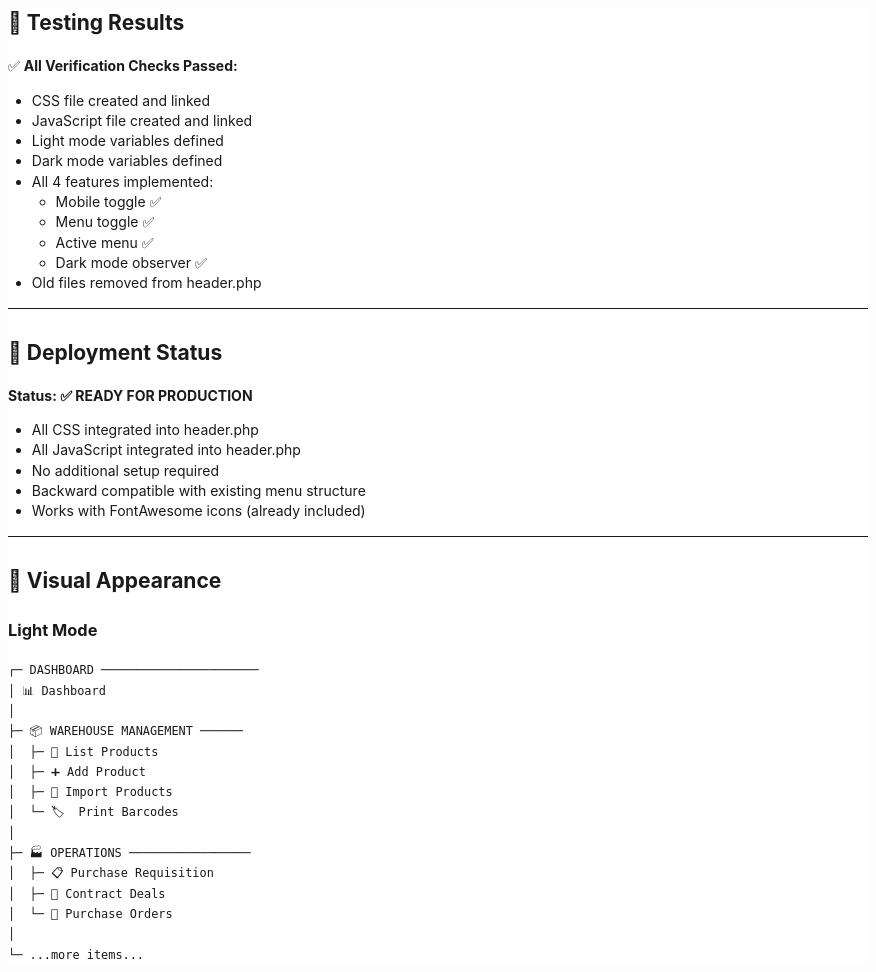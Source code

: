 
## 🧪 Testing Results

✅ **All Verification Checks Passed:**

- CSS file created and linked
- JavaScript file created and linked
- Light mode variables defined
- Dark mode variables defined
- All 4 features implemented:
  - Mobile toggle ✅
  - Menu toggle ✅
  - Active menu ✅
  - Dark mode observer ✅
- Old files removed from header.php

---

## 🚀 Deployment Status

**Status: ✅ READY FOR PRODUCTION**

- All CSS integrated into header.php
- All JavaScript integrated into header.php
- No additional setup required
- Backward compatible with existing menu structure
- Works with FontAwesome icons (already included)

---

## 🎨 Visual Appearance

### Light Mode

```
┌─ DASHBOARD ──────────────────────
│ 📊 Dashboard
│
├─ 📦 WAREHOUSE MANAGEMENT ──────
│  ├─ 📇 List Products
│  ├─ ➕ Add Product
│  ├─ 📄 Import Products
│  └─ 🏷️  Print Barcodes
│
├─ 🏭 OPERATIONS ─────────────────
│  ├─ 📋 Purchase Requisition
│  ├─ 🤝 Contract Deals
│  └─ 📄 Purchase Orders
│
└─ ...more items...
```
